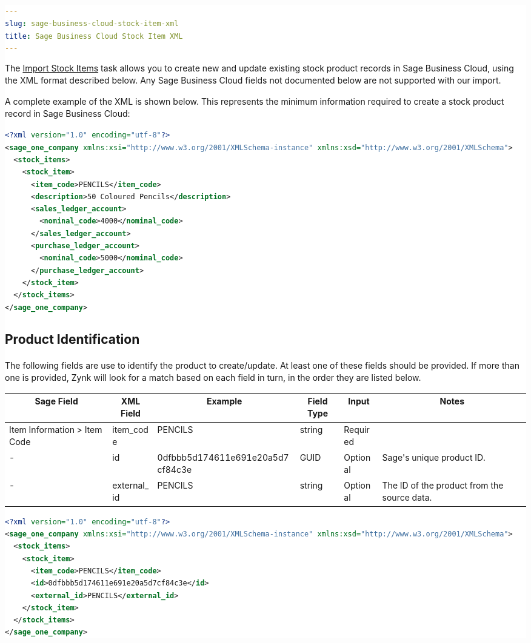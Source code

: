 ```yaml
---
slug: sage-business-cloud-stock-item-xml
title: Sage Business Cloud Stock Item XML
---
```

The [Import Stock Items](uploading-stock-items-to-sage-business-cloud) task allows you to create new and update existing stock product records in Sage Business Cloud, using the XML format described below. Any Sage Business Cloud fields not documented below are not supported with our import.   

A complete example of the XML is shown below. This represents the minimum information required to create a stock product record in Sage Business Cloud:

```xml
<?xml version="1.0" encoding="utf-8"?>
<sage_one_company xmlns:xsi="http://www.w3.org/2001/XMLSchema-instance" xmlns:xsd="http://www.w3.org/2001/XMLSchema">
  <stock_items>
    <stock_item>
      <item_code>PENCILS</item_code>
      <description>50 Coloured Pencils</description>
      <sales_ledger_account>
        <nominal_code>4000</nominal_code>
      </sales_ledger_account>
      <purchase_ledger_account>
        <nominal_code>5000</nominal_code>
      </purchase_ledger_account>
    </stock_item>
  </stock_items>
</sage_one_company>
```

## Product Identification
The following fields are use to identify the product to create/update. At least one of these fields should be provided. If more than one is provided, Zynk will look for a match based on each field in turn, in the order they are listed below.

| Sage Field | XML Field | Example | Field Type | Input | Notes |
| --- | --- | --- | --- | --- | --- |
| Item Information > Item Code | item_code | PENCILS | string | Required |  |
| - | id | 0dfbbb5d174611e691e20a5d7cf84c3e | GUID | Optional | Sage's unique product ID. |
| - | external_id | PENCILS | string  | Optional | The ID of the product from the source data. |

```xml
<?xml version="1.0" encoding="utf-8"?>
<sage_one_company xmlns:xsi="http://www.w3.org/2001/XMLSchema-instance" xmlns:xsd="http://www.w3.org/2001/XMLSchema">
  <stock_items>
    <stock_item>
      <item_code>PENCILS</item_code>
      <id>0dfbbb5d174611e691e20a5d7cf84c3e</id>
      <external_id>PENCILS</external_id>
    </stock_item>
  </stock_items>
</sage_one_company>
```
